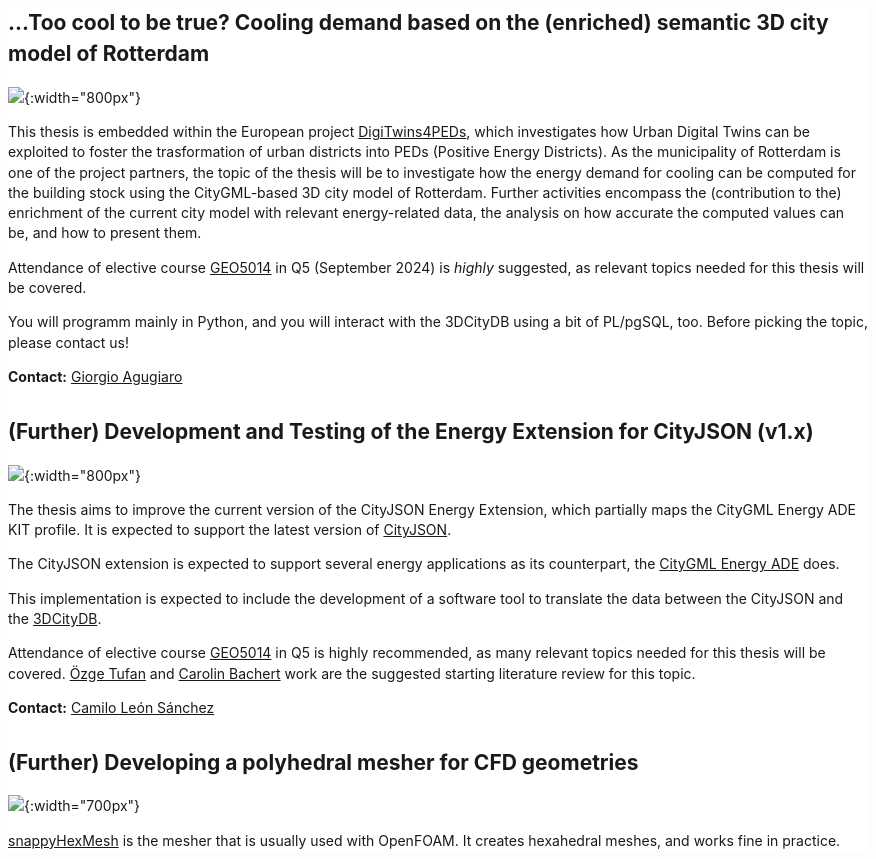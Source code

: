 ## ...Too cool to be true? Cooling demand based on the (enriched) semantic 3D city model of Rotterdam
![](img/digitwins4peds_img.jpg){:width="800px"}

This thesis is embedded within the European project [DigiTwins4PEDs](https://digitwins4peds.eu), which investigates how Urban Digital Twins can be exploited to foster the trasformation of urban districts into PEDs (Positive Energy Districts).
As the municipality of Rotterdam is one of the project partners, the topic of the thesis will be to investigate how the energy demand for cooling can be computed for the building stock using the CityGML-based 3D city model of Rotterdam. Further activities encompass the (contribution to the) enrichment of the current city model with relevant energy-related data, the analysis on how accurate the computed values can be, and how to present them.

Attendance of elective course [GEO5014](https://studiegids.tudelft.nl/a101_displayCourse.do?course_id=60400) in Q5 (September 2024) is _highly_ suggested, as relevant topics needed for this thesis will be covered.

You will programm mainly in Python, and you will interact with the 3DCityDB using a bit of PL/pgSQL, too.
Before picking the topic, please contact us!

**Contact:** [Giorgio Agugiaro](https://3d.bk.tudelft.nl/gagugiaro/)


## (Further) Development and Testing of the Energy Extension for CityJSON (v1.x)
![](img/CityJSONEnergyExtension.png){:width="800px"}

The thesis aims to improve the current version of the CityJSON Energy Extension, which partially maps the CityGML Energy ADE KIT profile. It is expected to support the latest version of [CityJSON](https://www.cityjson.org/).

The CityJSON extension is expected to support several energy applications as its counterpart, the [CityGML Energy ADE](https://opengeospatialdata.springeropen.com/track/pdf/10.1186/s40965-018-0042-y.pdf) does. 

This implementation is expected to include the development of a software tool to translate the data between the CityJSON and the [3DCityDB](https://github.com/3dcitydb/3dcitydb-suite).

Attendance of elective course [GEO5014](https://studiegids.tudelft.nl/a101_displayCourse.do?course_id=52747) in Q5 is highly recommended, as many relevant topics needed for this thesis will be covered. [Özge Tufan](https://github.com/ozgetufan/cjenergy/) and [Carolin Bachert](https://www.mdpi.com/2220-9964/13/4/121) work are the suggested starting literature review for this topic.

**Contact:** [Camilo León Sánchez](https://3d.bk.tudelft.nl/cleon/)


## (Further) Developing a polyhedral mesher for CFD geometries

![](img/rovo.jpg){:width="700px"}

[snappyHexMesh](https://www.openfoam.com/documentation/guides/latest/doc/guide-meshing-snappyhexmesh.html) is the mesher that is usually used with OpenFOAM.
It creates hexahedral meshes, and works fine in practice.
